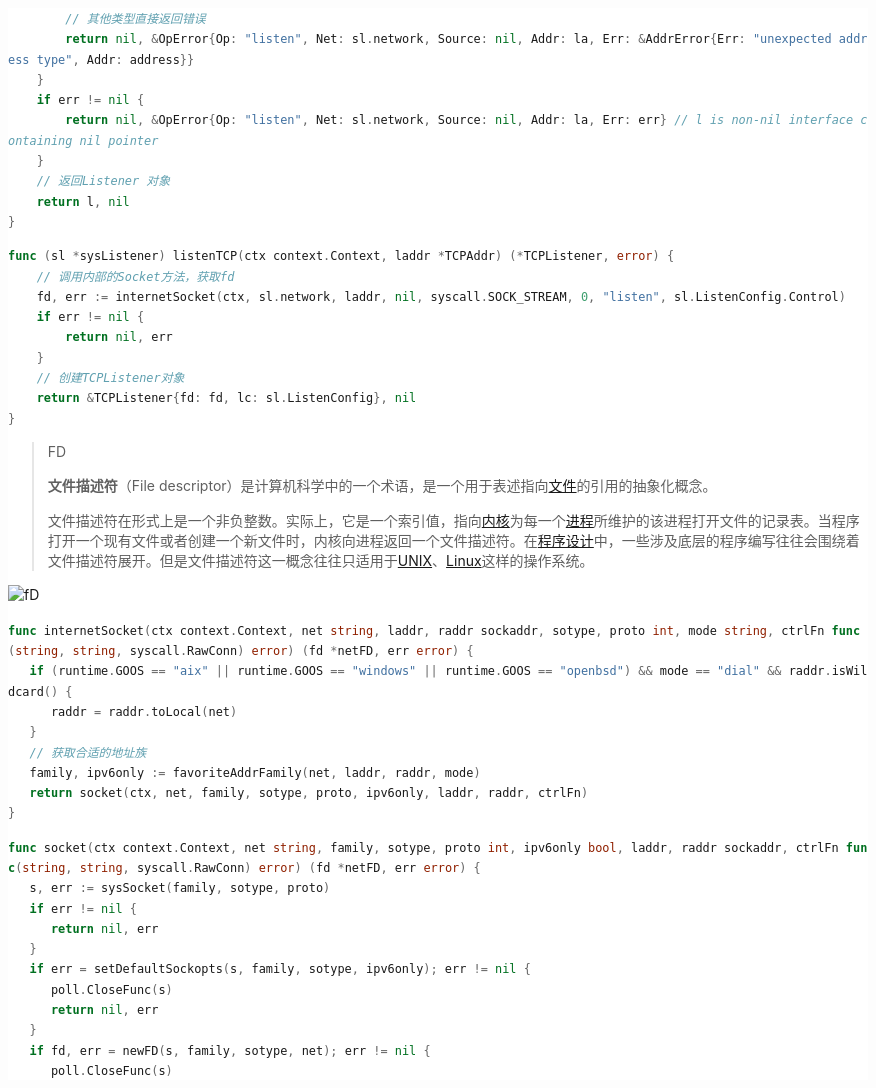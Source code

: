 ```go
        // 其他类型直接返回错误
		return nil, &OpError{Op: "listen", Net: sl.network, Source: nil, Addr: la, Err: &AddrError{Err: "unexpected address type", Addr: address}}
	}
	if err != nil {
		return nil, &OpError{Op: "listen", Net: sl.network, Source: nil, Addr: la, Err: err} // l is non-nil interface containing nil pointer
	}
    // 返回Listener 对象
	return l, nil
}
```

```go
func (sl *sysListener) listenTCP(ctx context.Context, laddr *TCPAddr) (*TCPListener, error) {
	// 调用内部的Socket方法，获取fd
    fd, err := internetSocket(ctx, sl.network, laddr, nil, syscall.SOCK_STREAM, 0, "listen", sl.ListenConfig.Control)
	if err != nil {
		return nil, err
	}
    // 创建TCPListener对象
	return &TCPListener{fd: fd, lc: sl.ListenConfig}, nil
}
```

> FD
>
> **文件描述符**（File descriptor）是计算机科学中的一个术语，是一个用于表述指向[文件](https://zh.wikipedia.org/wiki/文件)的引用的抽象化概念。
>
> 文件描述符在形式上是一个非负整数。实际上，它是一个索引值，指向[内核](https://zh.wikipedia.org/wiki/内核)为每一个[进程](https://zh.wikipedia.org/wiki/进程)所维护的该进程打开文件的记录表。当程序打开一个现有文件或者创建一个新文件时，内核向进程返回一个文件描述符。在[程序设计](https://zh.wikipedia.org/wiki/程序设计)中，一些涉及底层的程序编写往往会围绕着文件描述符展开。但是文件描述符这一概念往往只适用于[UNIX](https://zh.wikipedia.org/wiki/UNIX)、[Linux](https://zh.wikipedia.org/wiki/Linux)这样的操作系统。
>

![fD](https://upload.wikimedia.org/wikipedia/commons/f/f8/File_table_and_inode_table.svg)

```go
func internetSocket(ctx context.Context, net string, laddr, raddr sockaddr, sotype, proto int, mode string, ctrlFn func(string, string, syscall.RawConn) error) (fd *netFD, err error) {
   if (runtime.GOOS == "aix" || runtime.GOOS == "windows" || runtime.GOOS == "openbsd") && mode == "dial" && raddr.isWildcard() {
      raddr = raddr.toLocal(net)
   }
   // 获取合适的地址族
   family, ipv6only := favoriteAddrFamily(net, laddr, raddr, mode)
   return socket(ctx, net, family, sotype, proto, ipv6only, laddr, raddr, ctrlFn)
}
```



```go
func socket(ctx context.Context, net string, family, sotype, proto int, ipv6only bool, laddr, raddr sockaddr, ctrlFn func(string, string, syscall.RawConn) error) (fd *netFD, err error) {
   s, err := sysSocket(family, sotype, proto)
   if err != nil {
      return nil, err
   }
   if err = setDefaultSockopts(s, family, sotype, ipv6only); err != nil {
      poll.CloseFunc(s)
      return nil, err
   }
   if fd, err = newFD(s, family, sotype, net); err != nil {
      poll.CloseFunc(s)
```